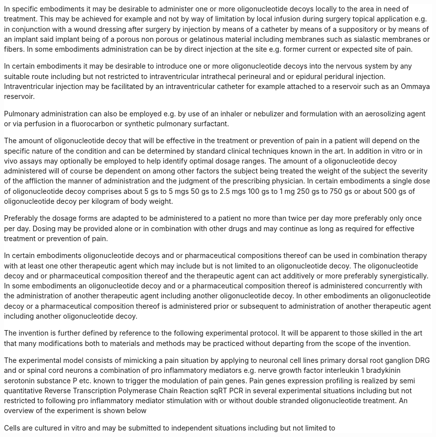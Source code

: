 In specific embodiments it may be desirable to administer one or more oligonucleotide decoys locally to the area in need of treatment. This may be achieved for example and not by way of limitation by local infusion during surgery topical application e.g. in conjunction with a wound dressing after surgery by injection by means of a catheter by means of a suppository or by means of an implant said implant being of a porous non porous or gelatinous material including membranes such as sialastic membranes or fibers. In some embodiments administration can be by direct injection at the site e.g. former current or expected site of pain.

In certain embodiments it may be desirable to introduce one or more oligonucleotide decoys into the nervous system by any suitable route including but not restricted to intraventricular intrathecal perineural and or epidural peridural injection. Intraventricular injection may be facilitated by an intraventricular catheter for example attached to a reservoir such as an Ommaya reservoir.

Pulmonary administration can also be employed e.g. by use of an inhaler or nebulizer and formulation with an aerosolizing agent or via perfusion in a fluorocarbon or synthetic pulmonary surfactant.

The amount of oligonucleotide decoy that will be effective in the treatment or prevention of pain in a patient will depend on the specific nature of the condition and can be determined by standard clinical techniques known in the art. In addition in vitro or in vivo assays may optionally be employed to help identify optimal dosage ranges. The amount of a oligonucleotide decoy administered will of course be dependent on among other factors the subject being treated the weight of the subject the severity of the affliction the manner of administration and the judgment of the prescribing physician. In certain embodiments a single dose of oligonucleotide decoy comprises about 5 gs to 5 mgs 50 gs to 2.5 mgs 100 gs to 1 mg 250 gs to 750 gs or about 500 gs of oligonucleotide decoy per kilogram of body weight.

Preferably the dosage forms are adapted to be administered to a patient no more than twice per day more preferably only once per day. Dosing may be provided alone or in combination with other drugs and may continue as long as required for effective treatment or prevention of pain.

In certain embodiments oligonucleotide decoys and or pharmaceutical compositions thereof can be used in combination therapy with at least one other therapeutic agent which may include but is not limited to an oligonucleotide decoy. The oligonucleotide decoy and or pharmaceutical composition thereof and the therapeutic agent can act additively or more preferably synergistically. In some embodiments an oligonucleotide decoy and or a pharmaceutical composition thereof is administered concurrently with the administration of another therapeutic agent including another oligonucleotide decoy. In other embodiments an oligonucleotide decoy or a pharmaceutical composition thereof is administered prior or subsequent to administration of another therapeutic agent including another oligonucleotide decoy.

The invention is further defined by reference to the following experimental protocol. It will be apparent to those skilled in the art that many modifications both to materials and methods may be practiced without departing from the scope of the invention.

The experimental model consists of mimicking a pain situation by applying to neuronal cell lines primary dorsal root ganglion DRG and or spinal cord neurons a combination of pro inflammatory mediators e.g. nerve growth factor interleukin 1 bradykinin serotonin substance P etc. known to trigger the modulation of pain genes. Pain genes expression profiling is realized by semi quantitative Reverse Transcription Polymerase Chain Reaction sqRT PCR in several experimental situations including but not restricted to following pro inflammatory mediator stimulation with or without double stranded oligonucleotide treatment. An overview of the experiment is shown below 

Cells are cultured in vitro and may be submitted to independent situations including but not limited to 
